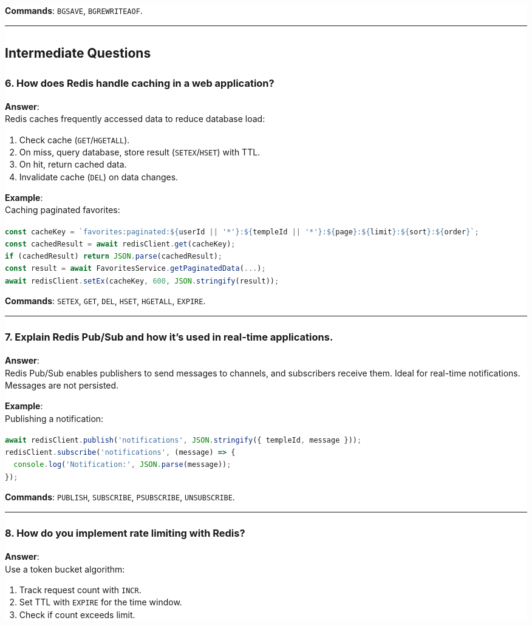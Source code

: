 **Commands**: `BGSAVE`, `BGREWRITEAOF`.

---

## Intermediate Questions

### 6. How does Redis handle caching in a web application?
**Answer**:  
Redis caches frequently accessed data to reduce database load:  
1. Check cache (`GET`/`HGETALL`).  
2. On miss, query database, store result (`SETEX`/`HSET`) with TTL.  
3. On hit, return cached data.  
4. Invalidate cache (`DEL`) on data changes.  

**Example**:  
Caching paginated favorites:  
```javascript
const cacheKey = `favorites:paginated:${userId || '*'}:${templeId || '*'}:${page}:${limit}:${sort}:${order}`;
const cachedResult = await redisClient.get(cacheKey);
if (cachedResult) return JSON.parse(cachedResult);
const result = await FavoritesService.getPaginatedData(...);
await redisClient.setEx(cacheKey, 600, JSON.stringify(result));
```

**Commands**: `SETEX`, `GET`, `DEL`, `HSET`, `HGETALL`, `EXPIRE`.

---

### 7. Explain Redis Pub/Sub and how it’s used in real-time applications.
**Answer**:  
Redis Pub/Sub enables publishers to send messages to channels, and subscribers receive them. Ideal for real-time notifications. Messages are not persisted.  

**Example**:  
Publishing a notification:  
```javascript
await redisClient.publish('notifications', JSON.stringify({ templeId, message }));
redisClient.subscribe('notifications', (message) => {
  console.log('Notification:', JSON.parse(message));
});
```

**Commands**: `PUBLISH`, `SUBSCRIBE`, `PSUBSCRIBE`, `UNSUBSCRIBE`.

---

### 8. How do you implement rate limiting with Redis?
**Answer**:  
Use a token bucket algorithm:  
1. Track request count with `INCR`.  
2. Set TTL with `EXPIRE` for the time window.  
3. Check if count exceeds limit.  
